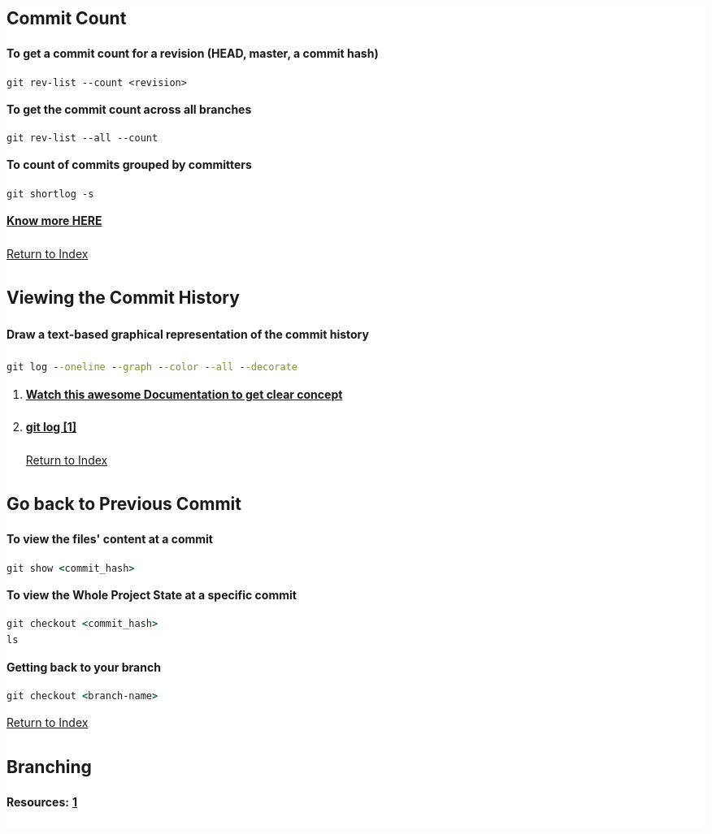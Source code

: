 

## Commit Count
**To get a commit count for a revision (HEAD, master, a commit hash)**
```
git rev-list --count <revision>
```
**To get the commit count across all branches**
```
git rev-list --all --count
```
**To count of commits grouped by committers**
```
git shortlog -s
```
[**Know more HERE**](https://stackoverflow.com/questions/677436/how-do-i-get-the-git-commit-count) <br><br>
[Return to Index](#index)

## Viewing the Commit History
#### Draw a text-based graphical representation of the commit history
```cmd
git log --oneline --graph --color --all --decorate
```
1. [**Watch this awesome Documentation to get clear concept**](https://git-scm.com/book/en/v2/Git-Basics-Viewing-the-Commit-History) <br><br>
2. [**git log [1]**](https://git-scm.com/docs/git-log) <br><br>
[Return to Index](#index)



## Go back to Previous Commit
**To view the files' content at a commit**
```cmd
git show <commit_hash>
```
**To view the Whole Project State at a specific commit**
```cmd
git checkout <commit_hash>
ls
```
**Getting back to your branch**
```cmd
git checkout <branch-name>
```
[Return to Index](#index)


## Branching
**Resources:** [**1**](https://www.atlassian.com/git/tutorials/using-branches/git-checkout)  <br> <br>
